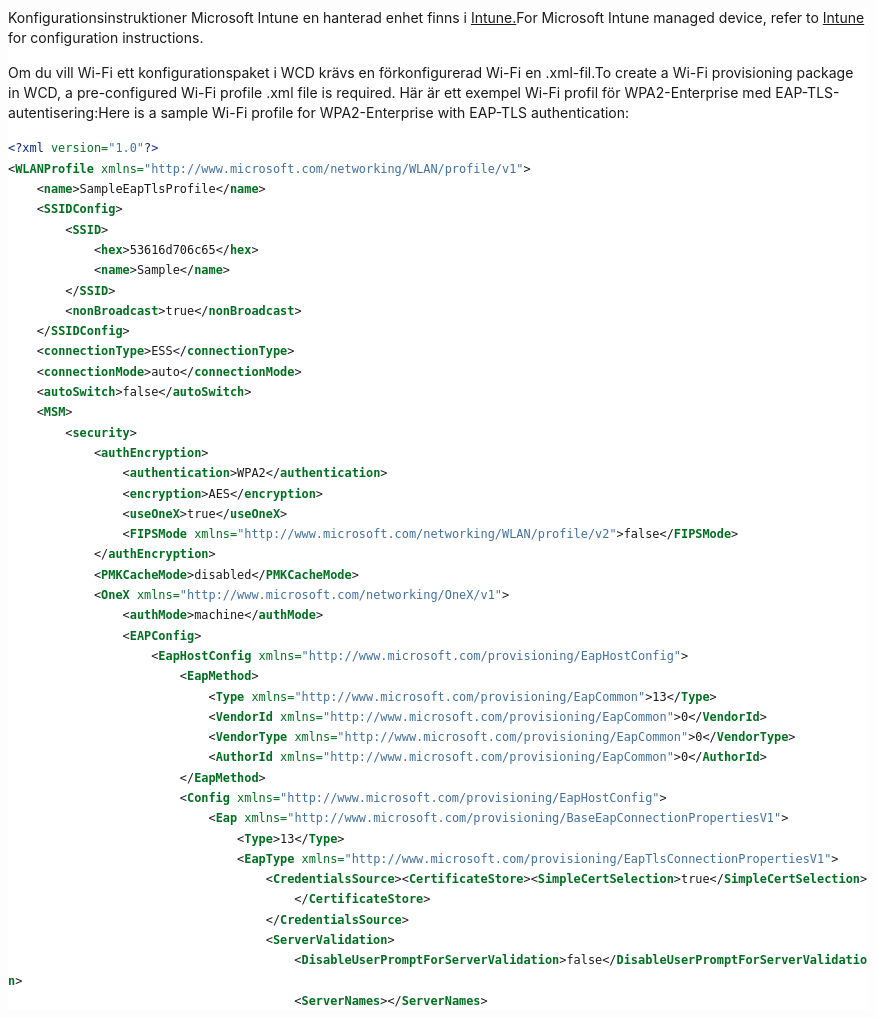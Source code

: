 <span data-ttu-id="01e7f-140">Konfigurationsinstruktioner Microsoft Intune en hanterad enhet finns i [Intune.](https://docs.microsoft.com/mem/intune/configuration/wi-fi-settings-windows#enterprise-profile)</span><span class="sxs-lookup"><span data-stu-id="01e7f-140">For Microsoft Intune managed device, refer to [Intune](https://docs.microsoft.com/mem/intune/configuration/wi-fi-settings-windows#enterprise-profile) for configuration instructions.</span></span>

<span data-ttu-id="01e7f-141">Om du vill Wi-Fi ett konfigurationspaket i WCD krävs en förkonfigurerad Wi-Fi en .xml-fil.</span><span class="sxs-lookup"><span data-stu-id="01e7f-141">To create a Wi-Fi provisioning package in WCD, a pre-configured Wi-Fi profile .xml file is required.</span></span> <span data-ttu-id="01e7f-142">Här är ett exempel Wi-Fi profil för WPA2-Enterprise med EAP-TLS-autentisering:</span><span class="sxs-lookup"><span data-stu-id="01e7f-142">Here is a sample Wi-Fi profile for WPA2-Enterprise with EAP-TLS authentication:</span></span>

``` xml
<?xml version="1.0"?> 
<WLANProfile xmlns="http://www.microsoft.com/networking/WLAN/profile/v1"> 
    <name>SampleEapTlsProfile</name> 
    <SSIDConfig> 
        <SSID> 
            <hex>53616d706c65</hex> 
            <name>Sample</name> 
        </SSID> 
        <nonBroadcast>true</nonBroadcast> 
    </SSIDConfig> 
    <connectionType>ESS</connectionType> 
    <connectionMode>auto</connectionMode> 
    <autoSwitch>false</autoSwitch> 
    <MSM> 
        <security> 
            <authEncryption> 
                <authentication>WPA2</authentication> 
                <encryption>AES</encryption> 
                <useOneX>true</useOneX> 
                <FIPSMode xmlns="http://www.microsoft.com/networking/WLAN/profile/v2">false</FIPSMode> 
            </authEncryption> 
            <PMKCacheMode>disabled</PMKCacheMode> 
            <OneX xmlns="http://www.microsoft.com/networking/OneX/v1"> 
                <authMode>machine</authMode> 
                <EAPConfig> 
                    <EapHostConfig xmlns="http://www.microsoft.com/provisioning/EapHostConfig"> 
                        <EapMethod> 
                            <Type xmlns="http://www.microsoft.com/provisioning/EapCommon">13</Type> 
                            <VendorId xmlns="http://www.microsoft.com/provisioning/EapCommon">0</VendorId> 
                            <VendorType xmlns="http://www.microsoft.com/provisioning/EapCommon">0</VendorType> 
                            <AuthorId xmlns="http://www.microsoft.com/provisioning/EapCommon">0</AuthorId> 
                        </EapMethod> 
                        <Config xmlns="http://www.microsoft.com/provisioning/EapHostConfig"> 
                            <Eap xmlns="http://www.microsoft.com/provisioning/BaseEapConnectionPropertiesV1"> 
                                <Type>13</Type> 
                                <EapType xmlns="http://www.microsoft.com/provisioning/EapTlsConnectionPropertiesV1"> 
                                    <CredentialsSource><CertificateStore><SimpleCertSelection>true</SimpleCertSelection> 
                                        </CertificateStore> 
                                    </CredentialsSource> 
                                    <ServerValidation> 
                                        <DisableUserPromptForServerValidation>false</DisableUserPromptForServerValidation> 
                                        <ServerNames></ServerNames> 
```